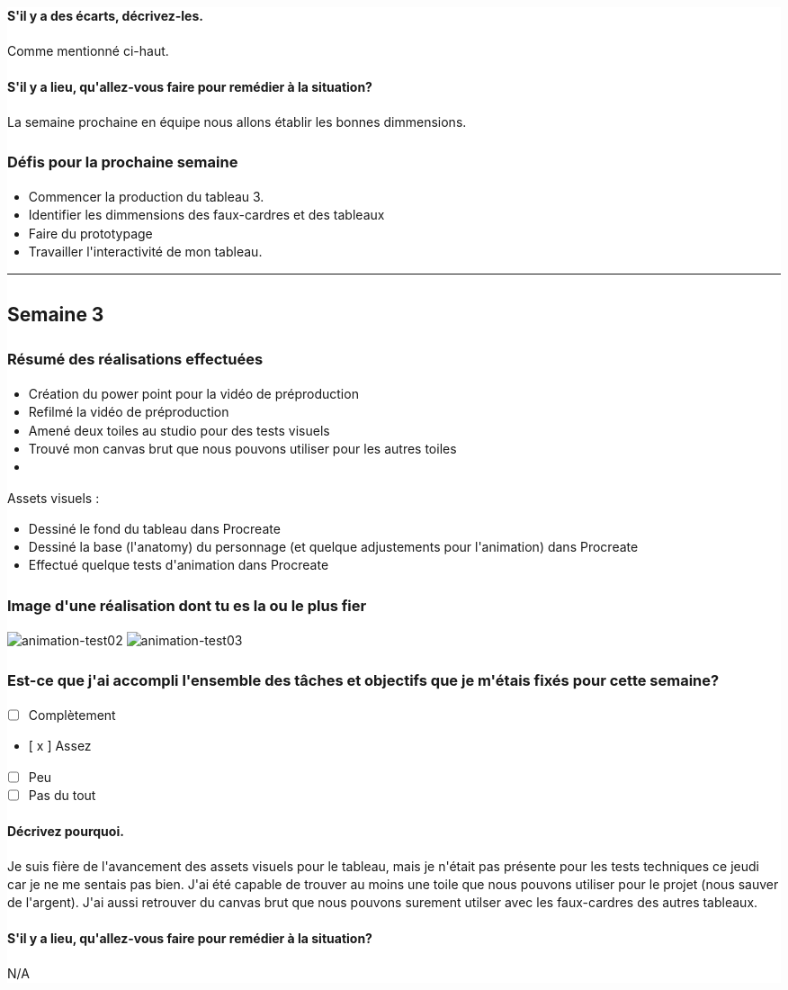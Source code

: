 #### S'il y a des écarts, décrivez-les.
 Comme mentionné ci-haut. 

#### S'il y a lieu, qu'allez-vous faire pour remédier à la situation?
La semaine prochaine en équipe nous allons établir les bonnes dimmensions.

### Défis pour la prochaine semaine
- Commencer la production du tableau 3.
- Identifier les dimmensions des faux-cardres et des tableaux
- Faire du prototypage
- Travailler l'interactivité de mon tableau. 

---
## Semaine 3 
### Résumé des réalisations effectuées
- Création du power point pour la vidéo de préproduction
- Refilmé la vidéo de préproduction
- Amené deux toiles au studio pour des tests visuels
- Trouvé mon canvas brut que nous pouvons utiliser pour les autres toiles
- 
Assets visuels :
- Dessiné le fond du tableau dans Procreate
- Dessiné la base (l'anatomy) du personnage (et quelque adjustements pour l'animation) dans Procreate
- Effectué quelque tests d'animation dans Procreate


### Image d'une réalisation dont tu es la ou le plus fier

<img src="https://imgur.com/Xt4c3qk.gif" alt="animation-test02" width="450"/> 
<img src="https://imgur.com/tAHQTbF.gif" alt="animation-test03" width="250"/>


### Est-ce que j'ai accompli l'ensemble des tâches et objectifs que je m'étais fixés pour cette semaine?
- [ ] Complètement
- [ x ] Assez
- [ ] Peu
- [ ] Pas du tout

#### Décrivez pourquoi.
 Je suis fière de l'avancement des assets visuels pour le tableau, mais je n'était pas présente pour les tests techniques ce jeudi car je ne me sentais pas bien.
 J'ai été capable de trouver au moins une toile que nous pouvons utiliser pour le projet (nous sauver de l'argent). J'ai aussi retrouver du canvas brut que nous pouvons surement utilser avec les faux-cardres des autres tableaux.  

#### S'il y a lieu, qu'allez-vous faire pour remédier à la situation?
N/A
